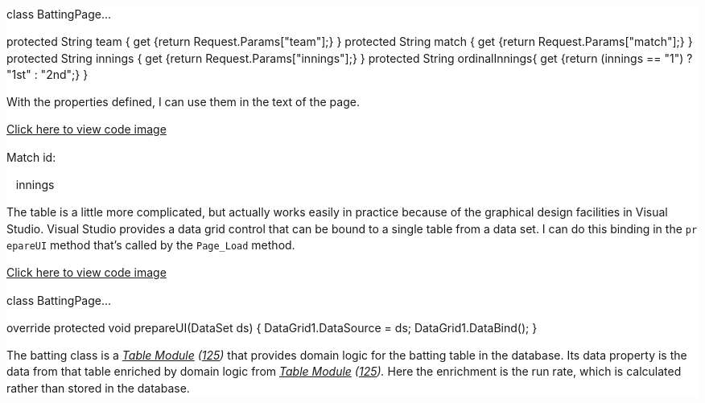 class BattingPage...

protected String team  {
get {return Request.Params["team"];}
}
protected String match  {
get {return Request.Params["match"];}
}
protected String innings  {
get {return Request.Params["innings"];}
}
protected String ordinalInnings{
get {return (innings == "1")  ?  "1st" : "2nd";}
}

With the properties defined, I can use them in the text of the page.

[Click here to view code image](https://learning.oreilly.com/library/view/patterns-of-enterprise/0321127420/images.html#icode272)

<P>
Match id:
<asp:label id="matchLabel" Text="<%# match %>" runat="server" font-bold="True">
</asp:label>&nbsp;
</P>
<P>
<asp:label id=teamLabel Text="<%# team %>" runat="server" font-bold="True">
</asp:label>&nbsp;
<asp:Label id=inningsLabel Text="<%# ordinalInnings %>" runat="server">
</asp:Label>&nbsp;innings</P>
<P>

The table is a little more complicated, but actually works easily in practice because of the graphical design facilities in Visual Studio. Visual Studio provides a data grid control that can be bound to a single table from a data set. I can do this binding in the `prepareUI` method that’s called by the `Page_Load` method.

[Click here to view code image](https://learning.oreilly.com/library/view/patterns-of-enterprise/0321127420/images.html#icode273)

class BattingPage...

override protected void prepareUI(DataSet ds) {
DataGrid1.DataSource = ds;
DataGrid1.DataBind();
}

The batting class is a *[Table Module](https://learning.oreilly.com/library/view/patterns-of-enterprise/0321127420/ch09.html#ch09lev1sec3) ([125](https://learning.oreilly.com/library/view/patterns-of-enterprise/0321127420/ch09.html#page_125))* that provides domain logic for the batting table in the database. Its data property is the data from that table enriched by domain logic from *[Table Module](https://learning.oreilly.com/library/view/patterns-of-enterprise/0321127420/ch09.html#ch09lev1sec3) ([125](https://learning.oreilly.com/library/view/patterns-of-enterprise/0321127420/ch09.html#page_125)).* Here the enrichment is the run rate, which is calculated rather than stored in the database.
